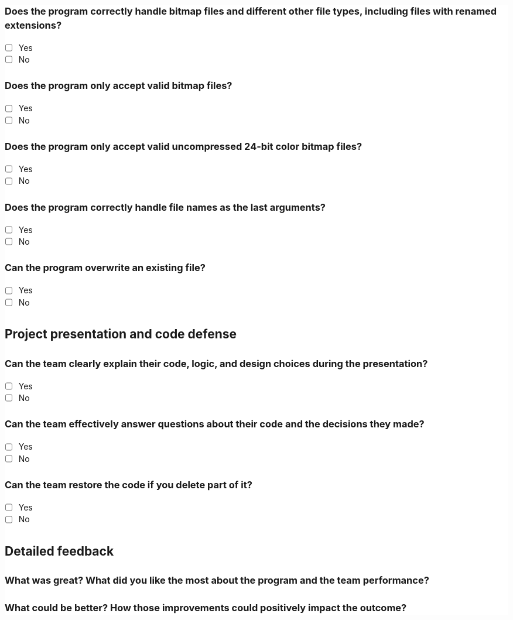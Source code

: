 ### Does the program correctly handle bitmap files and different other file types, including files with renamed extensions?
- [ ] Yes
- [ ] No

### Does the program only accept valid bitmap files?
- [ ] Yes
- [ ] No

### Does the program only accept valid uncompressed 24-bit color bitmap files?
- [ ] Yes
- [ ] No

### Does the program correctly handle file names as the last arguments?
- [ ] Yes
- [ ] No

### Can the program overwrite an existing file?
- [ ] Yes
- [ ] No

## Project presentation and code defense

### Can the team clearly explain their code, logic, and design choices during the presentation?
- [ ] Yes
- [ ] No

### Can the team effectively answer questions about their code and the decisions they made?
- [ ] Yes
- [ ] No

### Can the team restore the code if you delete part of it?
- [ ] Yes
- [ ] No

## Detailed feedback

### What was great? What did you like the most about the program and the team performance? 

### What could be better? How those improvements could positively impact the outcome?
